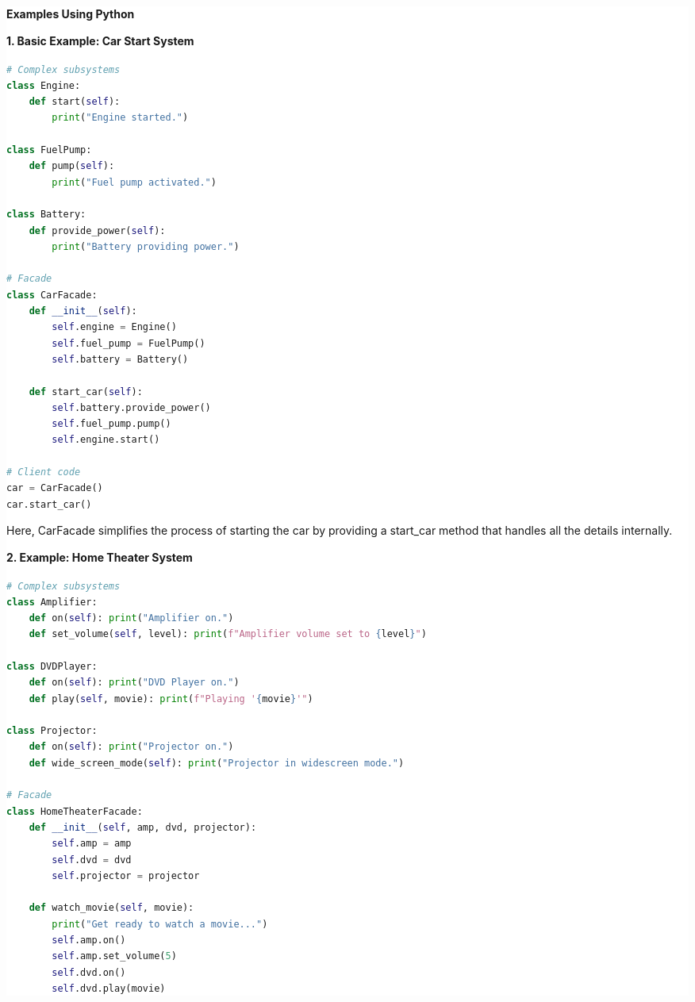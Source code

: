 <p><strong>Examples Using Python</strong></p>

<p><strong>1. Basic Example: Car Start System</strong></p>

```python
# Complex subsystems
class Engine:
    def start(self):
        print("Engine started.")

class FuelPump:
    def pump(self):
        print("Fuel pump activated.")

class Battery:
    def provide_power(self):
        print("Battery providing power.")

# Facade
class CarFacade:
    def __init__(self):
        self.engine = Engine()
        self.fuel_pump = FuelPump()
        self.battery = Battery()

    def start_car(self):
        self.battery.provide_power()
        self.fuel_pump.pump()
        self.engine.start()

# Client code
car = CarFacade()
car.start_car()
```
<p>Here, CarFacade simplifies the process of starting the car by providing a start_car method that handles all the details internally.</p>

<p><strong>2. Example: Home Theater System</strong></p>

```python
# Complex subsystems
class Amplifier:
    def on(self): print("Amplifier on.")
    def set_volume(self, level): print(f"Amplifier volume set to {level}")

class DVDPlayer:
    def on(self): print("DVD Player on.")
    def play(self, movie): print(f"Playing '{movie}'")

class Projector:
    def on(self): print("Projector on.")
    def wide_screen_mode(self): print("Projector in widescreen mode.")

# Facade
class HomeTheaterFacade:
    def __init__(self, amp, dvd, projector):
        self.amp = amp
        self.dvd = dvd
        self.projector = projector

    def watch_movie(self, movie):
        print("Get ready to watch a movie...")
        self.amp.on()
        self.amp.set_volume(5)
        self.dvd.on()
        self.dvd.play(movie)
```